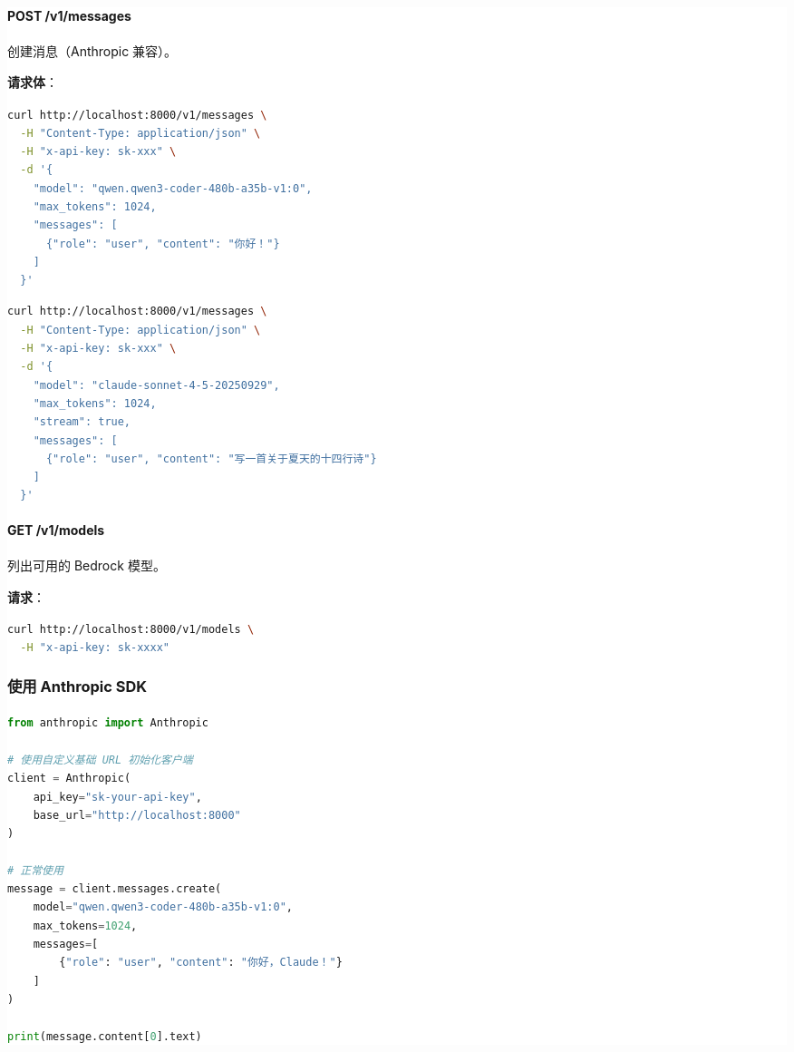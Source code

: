 #### POST /v1/messages

创建消息（Anthropic 兼容）。

**请求体**：
```bash
curl http://localhost:8000/v1/messages \
  -H "Content-Type: application/json" \
  -H "x-api-key: sk-xxx" \
  -d '{
    "model": "qwen.qwen3-coder-480b-a35b-v1:0",
    "max_tokens": 1024,
    "messages": [
      {"role": "user", "content": "你好！"}
    ]
  }'
```

```bash
curl http://localhost:8000/v1/messages \
  -H "Content-Type: application/json" \
  -H "x-api-key: sk-xxx" \
  -d '{
    "model": "claude-sonnet-4-5-20250929",
    "max_tokens": 1024,
    "stream": true,
    "messages": [
      {"role": "user", "content": "写一首关于夏天的十四行诗"}
    ]
  }'
```

#### GET /v1/models

列出可用的 Bedrock 模型。

**请求**：
```bash
curl http://localhost:8000/v1/models \
  -H "x-api-key: sk-xxxx"
```

### 使用 Anthropic SDK

```python
from anthropic import Anthropic

# 使用自定义基础 URL 初始化客户端
client = Anthropic(
    api_key="sk-your-api-key",
    base_url="http://localhost:8000"
)

# 正常使用
message = client.messages.create(
    model="qwen.qwen3-coder-480b-a35b-v1:0",
    max_tokens=1024,
    messages=[
        {"role": "user", "content": "你好，Claude！"}
    ]
)

print(message.content[0].text)
```
